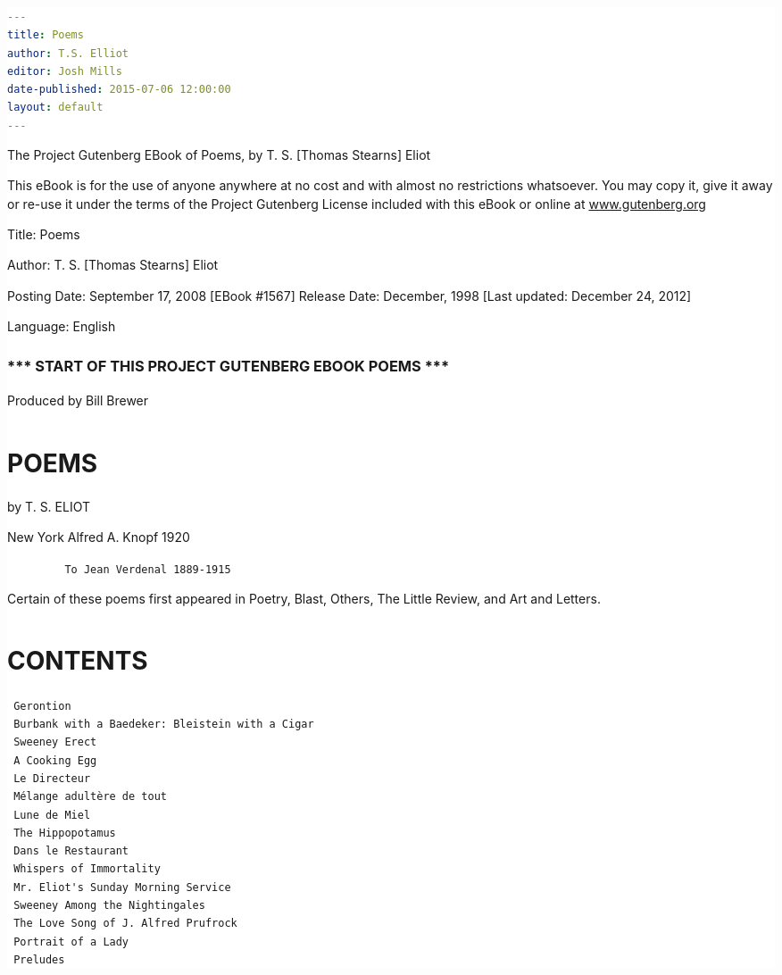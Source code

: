 ```yaml
---
title: Poems
author: T.S. Elliot
editor: Josh Mills
date-published: 2015-07-06 12:00:00 
layout: default
---
```


The Project Gutenberg EBook of Poems, by T. S. [Thomas Stearns] Eliot

This eBook is for the use of anyone anywhere at no cost and with
almost no restrictions whatsoever.  You may copy it, give it away or
re-use it under the terms of the Project Gutenberg License included
with this eBook or online at www.gutenberg.org


Title: Poems

Author: T. S. [Thomas Stearns] Eliot

Posting Date: September 17, 2008 [EBook #1567]
Release Date: December, 1998
[Last updated: December 24, 2012]

Language: English


### *** START OF THIS PROJECT GUTENBERG EBOOK POEMS ***




Produced by Bill Brewer





# POEMS

by T. S. ELIOT


New York Alfred A. Knopf 1920


             To Jean Verdenal 1889-1915


Certain of these poems first appeared in Poetry, Blast, Others, The
Little Review, and Art and Letters.



# CONTENTS

     Gerontion
     Burbank with a Baedeker: Bleistein with a Cigar
     Sweeney Erect
     A Cooking Egg
     Le Directeur
     Mélange adultère de tout
     Lune de Miel
     The Hippopotamus
     Dans le Restaurant
     Whispers of Immortality
     Mr. Eliot's Sunday Morning Service
     Sweeney Among the Nightingales
     The Love Song of J. Alfred Prufrock
     Portrait of a Lady
     Preludes